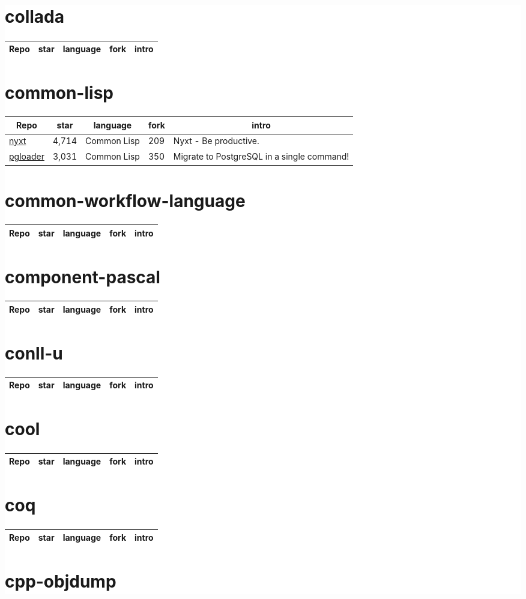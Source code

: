 # collada

Repo|star|language|fork|intro
-|-|-|-|-



# common-lisp

Repo|star|language|fork|intro
-|-|-|-|-
[nyxt](https://github.com/atlas-engineer/nyxt)|4,714|Common Lisp|209|Nyxt - Be productive.
[pgloader](https://github.com/dimitri/pgloader)|3,031|Common Lisp|350|Migrate to PostgreSQL in a single command!


# common-workflow-language

Repo|star|language|fork|intro
-|-|-|-|-



# component-pascal

Repo|star|language|fork|intro
-|-|-|-|-



# conll-u

Repo|star|language|fork|intro
-|-|-|-|-



# cool

Repo|star|language|fork|intro
-|-|-|-|-



# coq

Repo|star|language|fork|intro
-|-|-|-|-



# cpp-objdump
